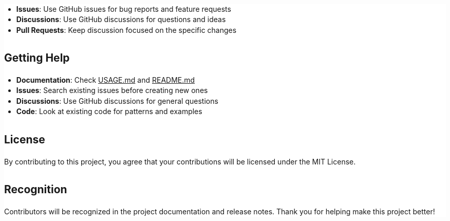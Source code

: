 - **Issues**: Use GitHub issues for bug reports and feature requests
- **Discussions**: Use GitHub discussions for questions and ideas
- **Pull Requests**: Keep discussion focused on the specific changes

## Getting Help

- **Documentation**: Check [USAGE.md](USAGE.md) and [README.md](README.md)
- **Issues**: Search existing issues before creating new ones
- **Discussions**: Use GitHub discussions for general questions
- **Code**: Look at existing code for patterns and examples

## License

By contributing to this project, you agree that your contributions will be licensed under the MIT License.

## Recognition

Contributors will be recognized in the project documentation and release notes. Thank you for helping make this project better!